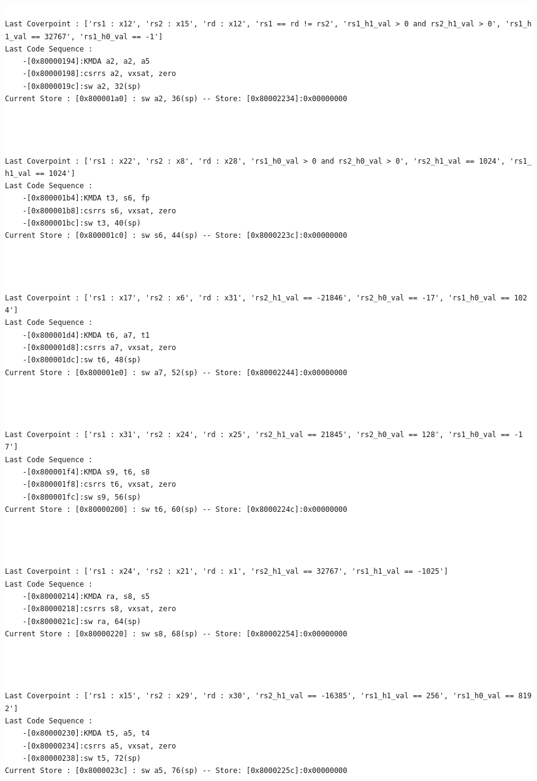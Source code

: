 ```

Last Coverpoint : ['rs1 : x12', 'rs2 : x15', 'rd : x12', 'rs1 == rd != rs2', 'rs1_h1_val > 0 and rs2_h1_val > 0', 'rs1_h1_val == 32767', 'rs1_h0_val == -1']
Last Code Sequence : 
	-[0x80000194]:KMDA a2, a2, a5
	-[0x80000198]:csrrs a2, vxsat, zero
	-[0x8000019c]:sw a2, 32(sp)
Current Store : [0x800001a0] : sw a2, 36(sp) -- Store: [0x80002234]:0x00000000




Last Coverpoint : ['rs1 : x22', 'rs2 : x8', 'rd : x28', 'rs1_h0_val > 0 and rs2_h0_val > 0', 'rs2_h1_val == 1024', 'rs1_h1_val == 1024']
Last Code Sequence : 
	-[0x800001b4]:KMDA t3, s6, fp
	-[0x800001b8]:csrrs s6, vxsat, zero
	-[0x800001bc]:sw t3, 40(sp)
Current Store : [0x800001c0] : sw s6, 44(sp) -- Store: [0x8000223c]:0x00000000




Last Coverpoint : ['rs1 : x17', 'rs2 : x6', 'rd : x31', 'rs2_h1_val == -21846', 'rs2_h0_val == -17', 'rs1_h0_val == 1024']
Last Code Sequence : 
	-[0x800001d4]:KMDA t6, a7, t1
	-[0x800001d8]:csrrs a7, vxsat, zero
	-[0x800001dc]:sw t6, 48(sp)
Current Store : [0x800001e0] : sw a7, 52(sp) -- Store: [0x80002244]:0x00000000




Last Coverpoint : ['rs1 : x31', 'rs2 : x24', 'rd : x25', 'rs2_h1_val == 21845', 'rs2_h0_val == 128', 'rs1_h0_val == -17']
Last Code Sequence : 
	-[0x800001f4]:KMDA s9, t6, s8
	-[0x800001f8]:csrrs t6, vxsat, zero
	-[0x800001fc]:sw s9, 56(sp)
Current Store : [0x80000200] : sw t6, 60(sp) -- Store: [0x8000224c]:0x00000000




Last Coverpoint : ['rs1 : x24', 'rs2 : x21', 'rd : x1', 'rs2_h1_val == 32767', 'rs1_h1_val == -1025']
Last Code Sequence : 
	-[0x80000214]:KMDA ra, s8, s5
	-[0x80000218]:csrrs s8, vxsat, zero
	-[0x8000021c]:sw ra, 64(sp)
Current Store : [0x80000220] : sw s8, 68(sp) -- Store: [0x80002254]:0x00000000




Last Coverpoint : ['rs1 : x15', 'rs2 : x29', 'rd : x30', 'rs2_h1_val == -16385', 'rs1_h1_val == 256', 'rs1_h0_val == 8192']
Last Code Sequence : 
	-[0x80000230]:KMDA t5, a5, t4
	-[0x80000234]:csrrs a5, vxsat, zero
	-[0x80000238]:sw t5, 72(sp)
Current Store : [0x8000023c] : sw a5, 76(sp) -- Store: [0x8000225c]:0x00000000
```